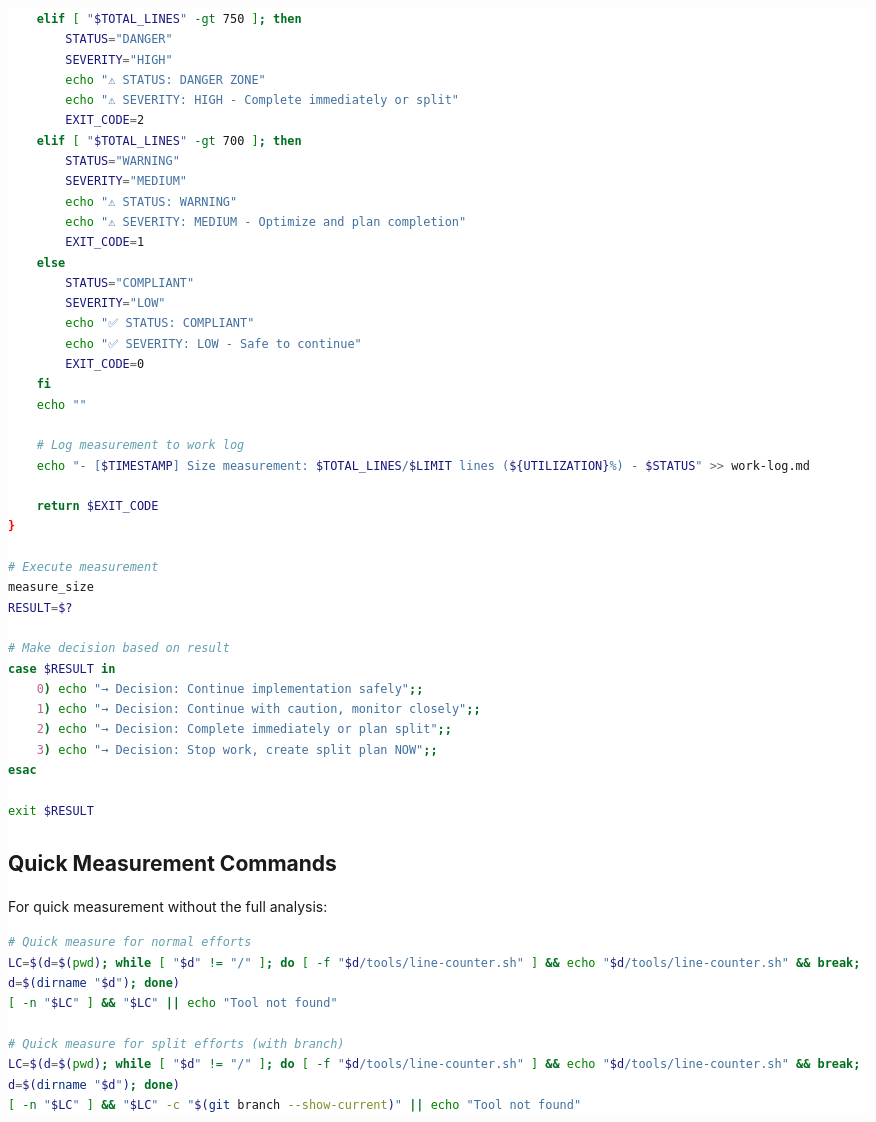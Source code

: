 ```bash
    elif [ "$TOTAL_LINES" -gt 750 ]; then
        STATUS="DANGER"
        SEVERITY="HIGH"
        echo "⚠️ STATUS: DANGER ZONE"
        echo "⚠️ SEVERITY: HIGH - Complete immediately or split"
        EXIT_CODE=2
    elif [ "$TOTAL_LINES" -gt 700 ]; then
        STATUS="WARNING"
        SEVERITY="MEDIUM"
        echo "⚠️ STATUS: WARNING"
        echo "⚠️ SEVERITY: MEDIUM - Optimize and plan completion"
        EXIT_CODE=1
    else
        STATUS="COMPLIANT"
        SEVERITY="LOW"
        echo "✅ STATUS: COMPLIANT"
        echo "✅ SEVERITY: LOW - Safe to continue"
        EXIT_CODE=0
    fi
    echo ""
    
    # Log measurement to work log
    echo "- [$TIMESTAMP] Size measurement: $TOTAL_LINES/$LIMIT lines (${UTILIZATION}%) - $STATUS" >> work-log.md
    
    return $EXIT_CODE
}

# Execute measurement
measure_size
RESULT=$?

# Make decision based on result
case $RESULT in
    0) echo "→ Decision: Continue implementation safely";;
    1) echo "→ Decision: Continue with caution, monitor closely";;
    2) echo "→ Decision: Complete immediately or plan split";;
    3) echo "→ Decision: Stop work, create split plan NOW";;
esac

exit $RESULT
```

## Quick Measurement Commands

For quick measurement without the full analysis:

```bash
# Quick measure for normal efforts
LC=$(d=$(pwd); while [ "$d" != "/" ]; do [ -f "$d/tools/line-counter.sh" ] && echo "$d/tools/line-counter.sh" && break; d=$(dirname "$d"); done)
[ -n "$LC" ] && "$LC" || echo "Tool not found"

# Quick measure for split efforts (with branch)
LC=$(d=$(pwd); while [ "$d" != "/" ]; do [ -f "$d/tools/line-counter.sh" ] && echo "$d/tools/line-counter.sh" && break; d=$(dirname "$d"); done)
[ -n "$LC" ] && "$LC" -c "$(git branch --show-current)" || echo "Tool not found"
```
